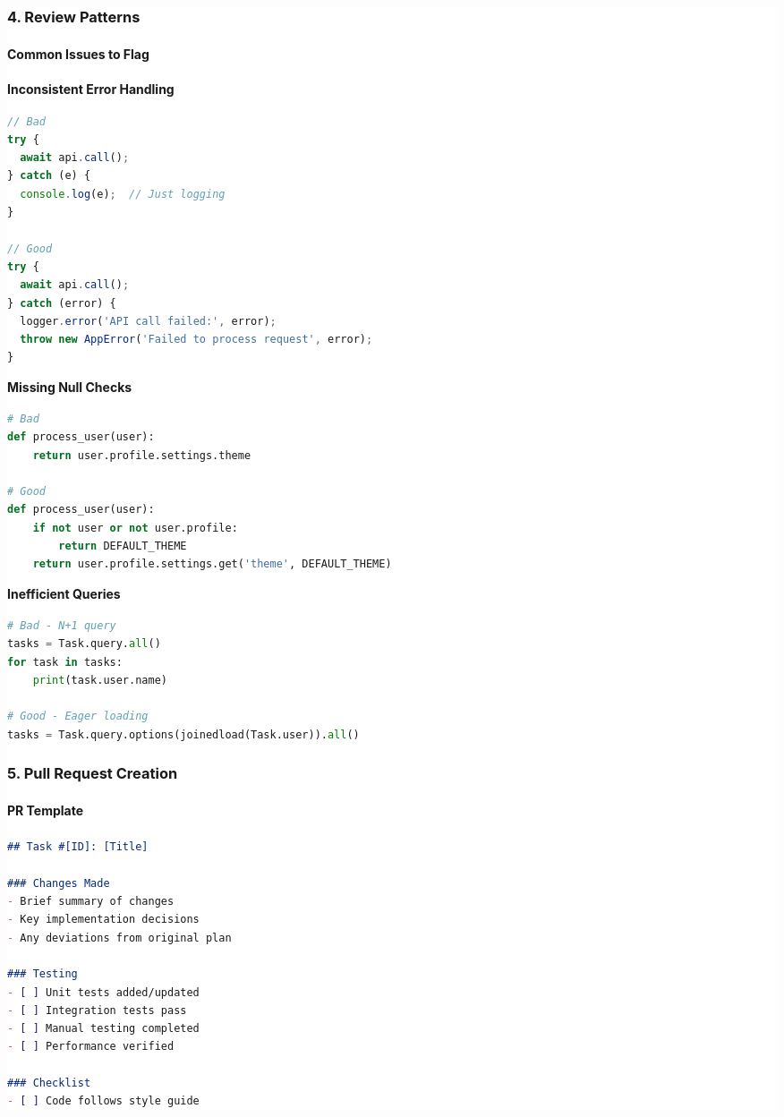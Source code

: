 ### 4. Review Patterns

#### Common Issues to Flag

**Inconsistent Error Handling**
```typescript
// Bad
try {
  await api.call();
} catch (e) {
  console.log(e);  // Just logging
}

// Good
try {
  await api.call();
} catch (error) {
  logger.error('API call failed:', error);
  throw new AppError('Failed to process request', error);
}
```

**Missing Null Checks**
```python
# Bad
def process_user(user):
    return user.profile.settings.theme

# Good
def process_user(user):
    if not user or not user.profile:
        return DEFAULT_THEME
    return user.profile.settings.get('theme', DEFAULT_THEME)
```

**Inefficient Queries**
```python
# Bad - N+1 query
tasks = Task.query.all()
for task in tasks:
    print(task.user.name)

# Good - Eager loading
tasks = Task.query.options(joinedload(Task.user)).all()
```

### 5. Pull Request Creation

#### PR Template
```markdown
## Task #[ID]: [Title]

### Changes Made
- Brief summary of changes
- Key implementation decisions
- Any deviations from original plan

### Testing
- [ ] Unit tests added/updated
- [ ] Integration tests pass
- [ ] Manual testing completed
- [ ] Performance verified

### Checklist
- [ ] Code follows style guide
```